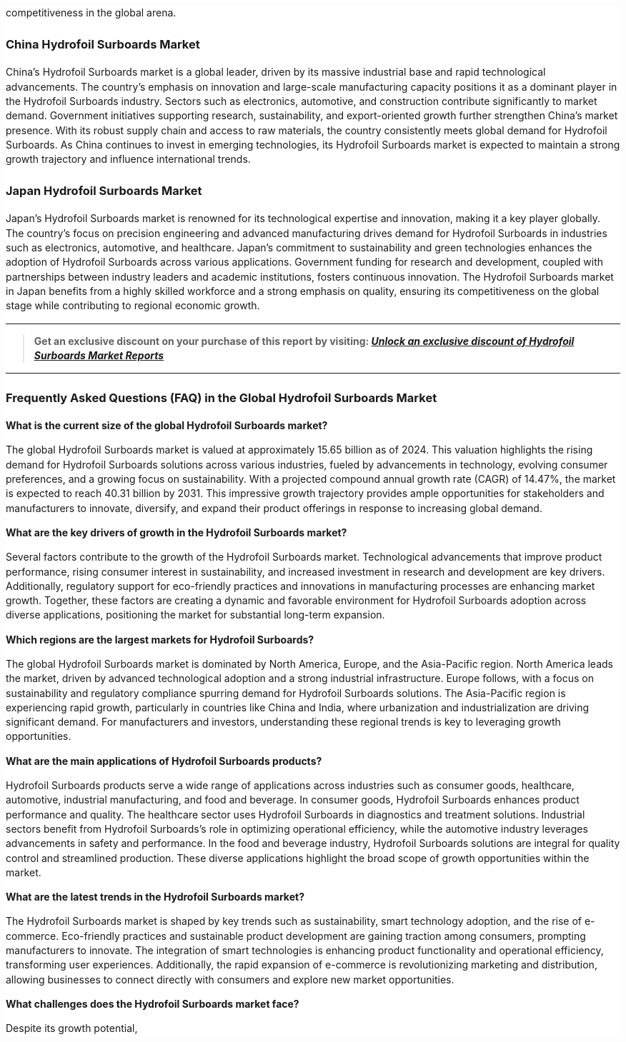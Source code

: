 competitiveness in the global arena.</p><h3>China Hydrofoil Surboards Market</h3><p>China&rsquo;s Hydrofoil Surboards market is a global leader, driven by its massive industrial base and rapid technological advancements. The country&rsquo;s emphasis on innovation and large-scale manufacturing capacity positions it as a dominant player in the Hydrofoil Surboards industry. Sectors such as electronics, automotive, and construction contribute significantly to market demand. Government initiatives supporting research, sustainability, and export-oriented growth further strengthen China&rsquo;s market presence. With its robust supply chain and access to raw materials, the country consistently meets global demand for Hydrofoil Surboards. As China continues to invest in emerging technologies, its Hydrofoil Surboards market is expected to maintain a strong growth trajectory and influence international trends.</p><h3>Japan Hydrofoil Surboards Market</h3><p>Japan&rsquo;s Hydrofoil Surboards market is renowned for its technological expertise and innovation, making it a key player globally. The country&rsquo;s focus on precision engineering and advanced manufacturing drives demand for Hydrofoil Surboards in industries such as electronics, automotive, and healthcare. Japan&rsquo;s commitment to sustainability and green technologies enhances the adoption of Hydrofoil Surboards across various applications. Government funding for research and development, coupled with partnerships between industry leaders and academic institutions, fosters continuous innovation. The Hydrofoil Surboards market in Japan benefits from a highly skilled workforce and a strong emphasis on quality, ensuring its competitiveness on the global stage while contributing to regional economic growth.</p><hr /><blockquote><p><strong>Get an exclusive discount on your purchase of this report by visiting: <em><a href="://marketresearchpulse.com/ask-for-discount/58469?utm_source=Github&amp;utm_medium=019">Unlock an exclusive discount of Hydrofoil Surboards Market Reports</a></em>&nbsp;</strong></p></blockquote><hr /><h3>Frequently Asked Questions (FAQ) in the Global Hydrofoil Surboards Market</h3><p><strong>What is the current size of the global Hydrofoil Surboards market?</strong></p><p>The global Hydrofoil Surboards market is valued at approximately 15.65 billion as of 2024. This valuation highlights the rising demand for Hydrofoil Surboards solutions across various industries, fueled by advancements in technology, evolving consumer preferences, and a growing focus on sustainability. With a projected compound annual growth rate (CAGR) of 14.47%, the market is expected to reach 40.31 billion by 2031. This impressive growth trajectory provides ample opportunities for stakeholders and manufacturers to innovate, diversify, and expand their product offerings in response to increasing global demand.</p><p><strong>What are the key drivers of growth in the Hydrofoil Surboards market?</strong></p><p>Several factors contribute to the growth of the Hydrofoil Surboards market. Technological advancements that improve product performance, rising consumer interest in sustainability, and increased investment in research and development are key drivers. Additionally, regulatory support for eco-friendly practices and innovations in manufacturing processes are enhancing market growth. Together, these factors are creating a dynamic and favorable environment for Hydrofoil Surboards adoption across diverse applications, positioning the market for substantial long-term expansion.</p><p><strong>Which regions are the largest markets for Hydrofoil Surboards?</strong></p><p>The global Hydrofoil Surboards market is dominated by North America, Europe, and the Asia-Pacific region. North America leads the market, driven by advanced technological adoption and a strong industrial infrastructure. Europe follows, with a focus on sustainability and regulatory compliance spurring demand for Hydrofoil Surboards solutions. The Asia-Pacific region is experiencing rapid growth, particularly in countries like China and India, where urbanization and industrialization are driving significant demand. For manufacturers and investors, understanding these regional trends is key to leveraging growth opportunities.</p><p><strong>What are the main applications of Hydrofoil Surboards products?</strong></p><p>Hydrofoil Surboards products serve a wide range of applications across industries such as consumer goods, healthcare, automotive, industrial manufacturing, and food and beverage. In consumer goods, Hydrofoil Surboards enhances product performance and quality. The healthcare sector uses Hydrofoil Surboards in diagnostics and treatment solutions. Industrial sectors benefit from Hydrofoil Surboards&rsquo;s role in optimizing operational efficiency, while the automotive industry leverages advancements in safety and performance. In the food and beverage industry, Hydrofoil Surboards solutions are integral for quality control and streamlined production. These diverse applications highlight the broad scope of growth opportunities within the market.</p><p><strong>What are the latest trends in the Hydrofoil Surboards market?</strong></p><p>The Hydrofoil Surboards market is shaped by key trends such as sustainability, smart technology adoption, and the rise of e-commerce. Eco-friendly practices and sustainable product development are gaining traction among consumers, prompting manufacturers to innovate. The integration of smart technologies is enhancing product functionality and operational efficiency, transforming user experiences. Additionally, the rapid expansion of e-commerce is revolutionizing marketing and distribution, allowing businesses to connect directly with consumers and explore new market opportunities.</p><p><strong>What challenges does the Hydrofoil Surboards market face?</strong></p><p>Despite its growth potential,